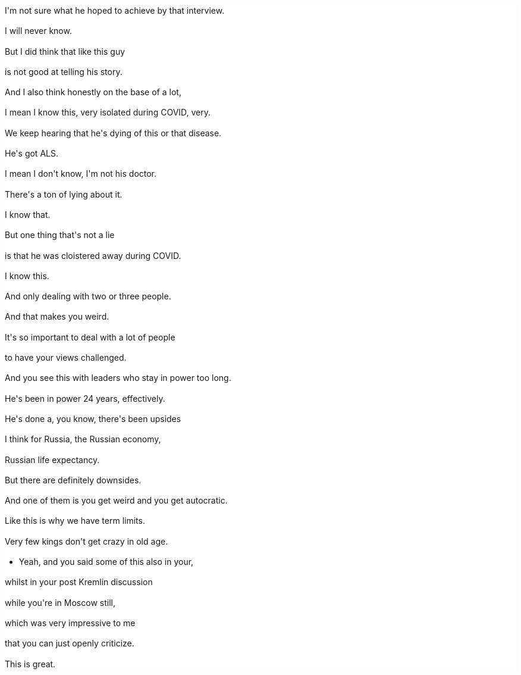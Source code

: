 I'm not sure what he hoped to achieve by that interview.

I will never know.

But I did think that like this guy

is not good at telling his story.

And I also think honestly on the base of a lot,

I mean I know this, very isolated during COVID, very.

We keep hearing that he's dying of this or that disease.

He's got ALS.

I mean I don't know, I'm not his doctor.

There's a ton of lying about it.

I know that.

But one thing that's not a lie

is that he was cloistered away during COVID.

I know this.

And only dealing with two or three people.

And that makes you weird.

It's so important to deal with a lot of people

to have your views challenged.

And you see this with leaders who stay in power too long.

He's been in power 24 years, effectively.

He's done a, you know, there's been upsides

I think for Russia, the Russian economy,

Russian life expectancy.

But there are definitely downsides.

And one of them is you get weird and you get autocratic.

Like this is why we have term limits.

Very few kings don't get crazy in old age.

- Yeah, and you said some of this also in your,

whilst in your post Kremlin discussion

while you're in Moscow still,

which was very impressive to me

that you can just openly criticize.

This is great.
